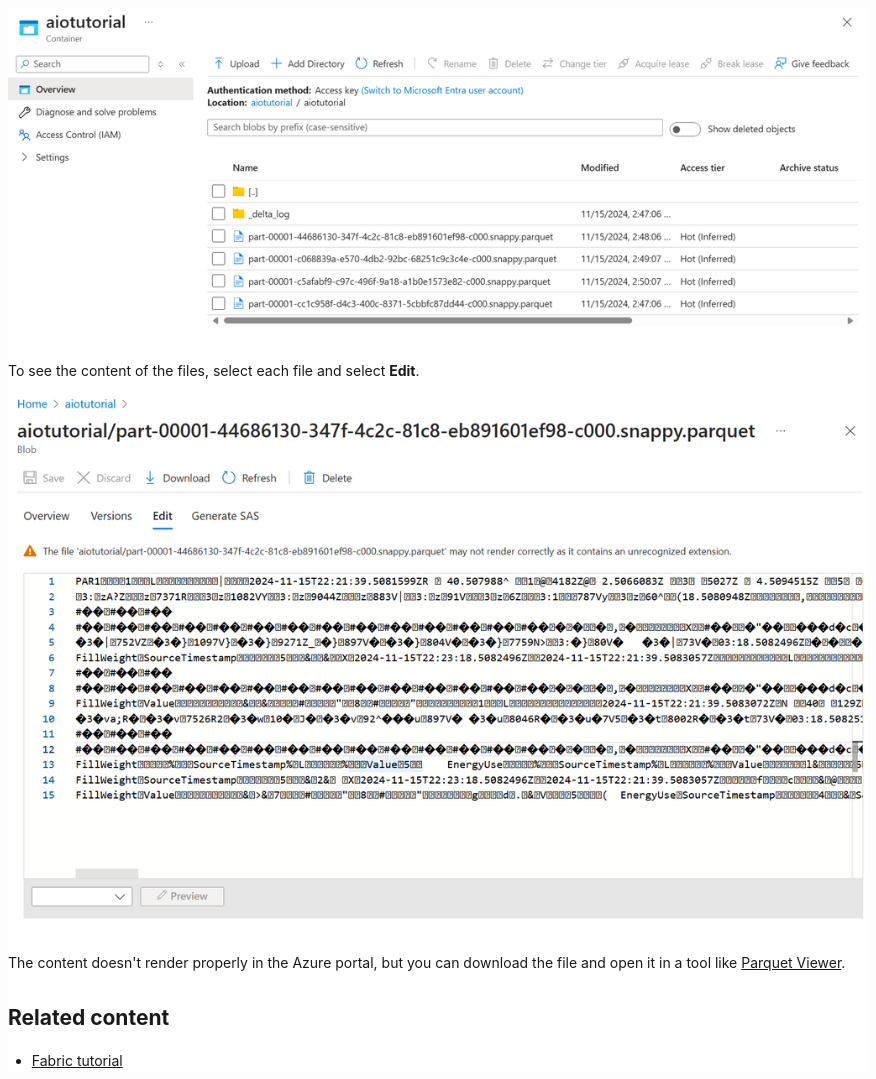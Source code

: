 ![Screenshot of Azure portal showing the files in the container](media/tutorial-opcua-to-data-lake/adlsv2-files.png)

To see the content of the files, select each file and select **Edit**. 

![Screenshot of Azure portal show the parquet file itself](media/tutorial-opcua-to-data-lake/parquet.png)

The content doesn't render properly in the Azure portal, but you can download the file and open it in a tool like [Parquet Viewer](https://github.com/mukunku/ParquetViewer).

## Related content

- [Fabric tutorial](../end-to-end-tutorials/tutorial-add-assets.md)